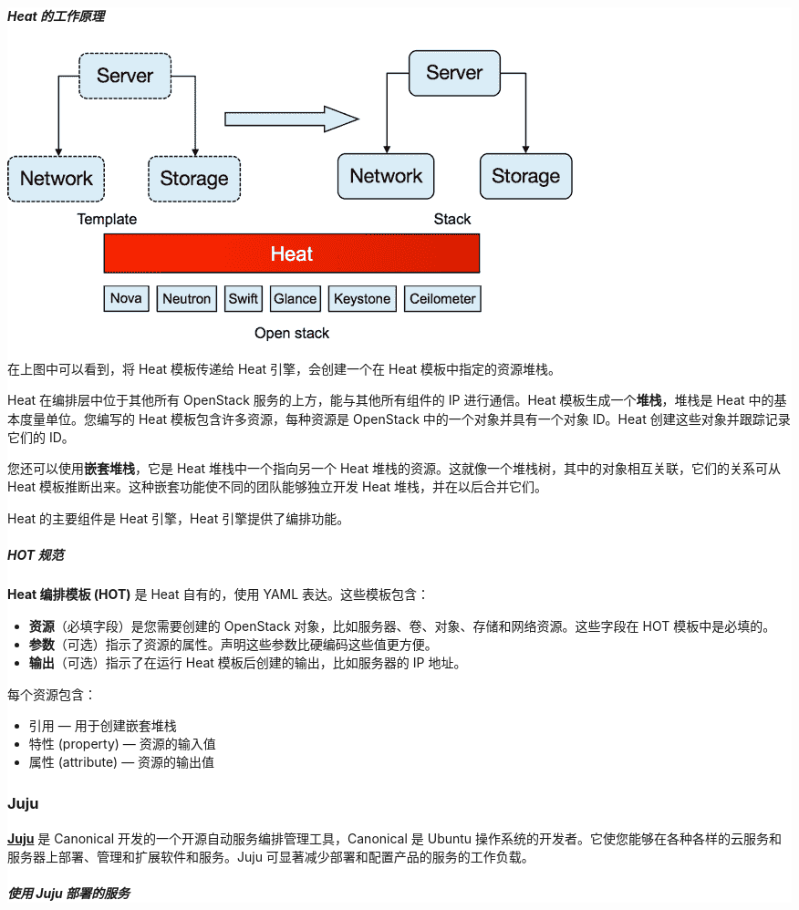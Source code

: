 ##### Heat 的工作原理

![Heat 的工作原理](img/4212cfb34b74e11ef5caa3b9c0dfd64e.png)

在上图中可以看到，将 Heat 模板传递给 Heat 引擎，会创建一个在 Heat 模板中指定的资源堆栈。

Heat 在编排层中位于其他所有 OpenStack 服务的上方，能与其他所有组件的 IP 进行通信。Heat 模板生成一个**堆栈**，堆栈是 Heat 中的基本度量单位。您编写的 Heat 模板包含许多资源，每种资源是 OpenStack 中的一个对象并具有一个对象 ID。Heat 创建这些对象并跟踪记录它们的 ID。

您还可以使用**嵌套堆栈**，它是 Heat 堆栈中一个指向另一个 Heat 堆栈的资源。这就像一个堆栈树，其中的对象相互关联，它们的关系可从 Heat 模板推断出来。这种嵌套功能使不同的团队能够独立开发 Heat 堆栈，并在以后合并它们。

Heat 的主要组件是 Heat 引擎，Heat 引擎提供了编排功能。

##### HOT 规范

**Heat 编排模板 (HOT)** 是 Heat 自有的，使用 YAML 表达。这些模板包含：

*   **资源**（必填字段）是您需要创建的 OpenStack 对象，比如服务器、卷、对象、存储和网络资源。这些字段在 HOT 模板中是必填的。
*   **参数**（可选）指示了资源的属性。声明这些参数比硬编码这些值更方便。
*   **输出**（可选）指示了在运行 Heat 模板后创建的输出，比如服务器的 IP 地址。

每个资源包含：

*   引用 — 用于创建嵌套堆栈
*   特性 (property) — 资源的输入值
*   属性 (attribute) — 资源的输出值

### Juju

[**Juju**](https://jujucharms.com/) 是 Canonical 开发的一个开源自动服务编排管理工具，Canonical 是 Ubuntu 操作系统的开发者。它使您能够在各种各样的云服务和服务器上部署、管理和扩展软件和服务。Juju 可显著减少部署和配置产品的服务的工作负载。

##### 使用 Juju 部署的服务
